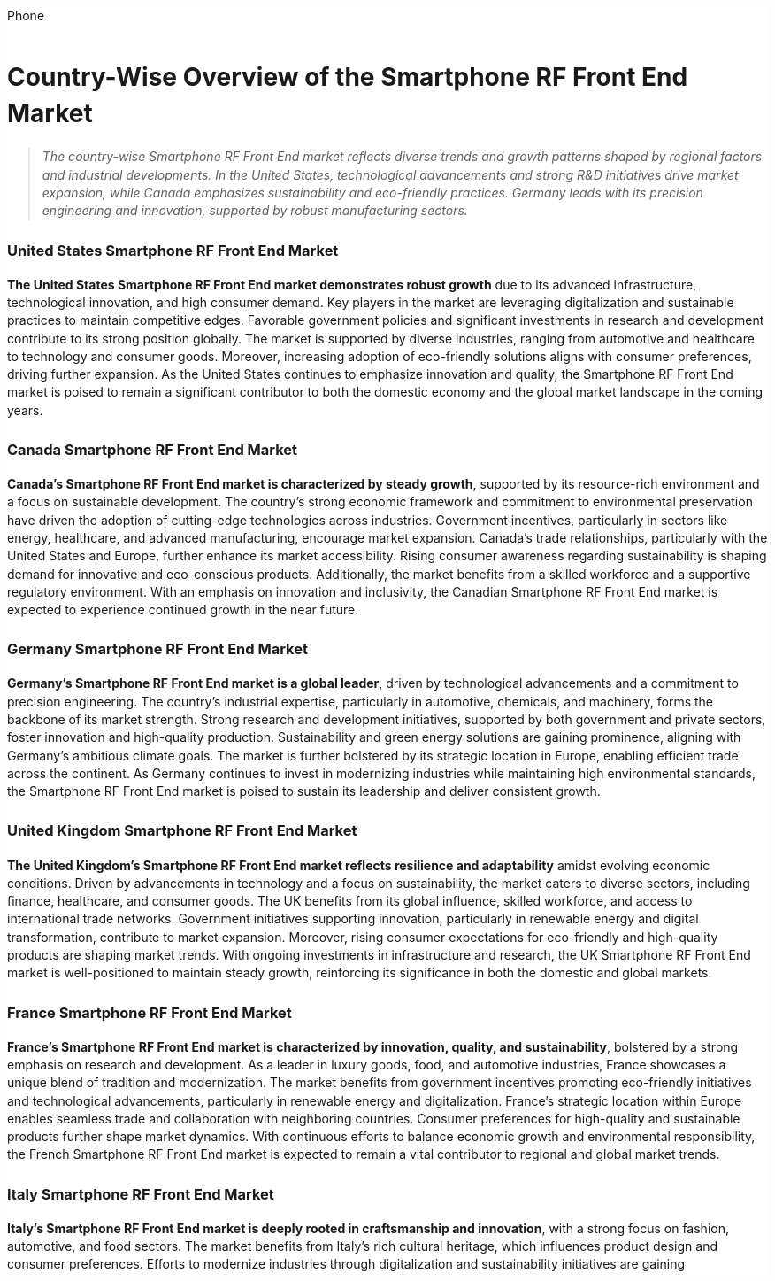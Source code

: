 Phone</li></ul><h1><span class="">Country-Wise Overview of the Smartphone RF Front End Market<br /></span></h1><blockquote><p><em><span class="">The country-wise Smartphone RF Front End market reflects diverse trends and growth patterns shaped by regional factors and industrial developments. In the United States, technological advancements and strong R&amp;D initiatives drive market expansion, while Canada emphasizes sustainability and eco-friendly practices. Germany leads with its precision engineering and innovation, supported by robust manufacturing sectors.</span></em></p></blockquote><h3><strong>United States Smartphone RF Front End Market</strong></h3><p><strong>The United States Smartphone RF Front End market demonstrates robust growth</strong> due to its advanced infrastructure, technological innovation, and high consumer demand. Key players in the market are leveraging digitalization and sustainable practices to maintain competitive edges. Favorable government policies and significant investments in research and development contribute to its strong position globally. The market is supported by diverse industries, ranging from automotive and healthcare to technology and consumer goods. Moreover, increasing adoption of eco-friendly solutions aligns with consumer preferences, driving further expansion. As the United States continues to emphasize innovation and quality, the Smartphone RF Front End market is poised to remain a significant contributor to both the domestic economy and the global market landscape in the coming years.</p><h3><strong>Canada Smartphone RF Front End Market</strong></h3><p><strong>Canada&rsquo;s Smartphone RF Front End market is characterized by steady growth</strong>, supported by its resource-rich environment and a focus on sustainable development. The country&rsquo;s strong economic framework and commitment to environmental preservation have driven the adoption of cutting-edge technologies across industries. Government incentives, particularly in sectors like energy, healthcare, and advanced manufacturing, encourage market expansion. Canada&rsquo;s trade relationships, particularly with the United States and Europe, further enhance its market accessibility. Rising consumer awareness regarding sustainability is shaping demand for innovative and eco-conscious products. Additionally, the market benefits from a skilled workforce and a supportive regulatory environment. With an emphasis on innovation and inclusivity, the Canadian Smartphone RF Front End market is expected to experience continued growth in the near future.</p><h3><strong>Germany Smartphone RF Front End Market</strong></h3><p><strong>Germany&rsquo;s Smartphone RF Front End market is a global leader</strong>, driven by technological advancements and a commitment to precision engineering. The country&rsquo;s industrial expertise, particularly in automotive, chemicals, and machinery, forms the backbone of its market strength. Strong research and development initiatives, supported by both government and private sectors, foster innovation and high-quality production. Sustainability and green energy solutions are gaining prominence, aligning with Germany&rsquo;s ambitious climate goals. The market is further bolstered by its strategic location in Europe, enabling efficient trade across the continent. As Germany continues to invest in modernizing industries while maintaining high environmental standards, the Smartphone RF Front End market is poised to sustain its leadership and deliver consistent growth.</p><h3><strong>United Kingdom Smartphone RF Front End Market</strong></h3><p><strong>The United Kingdom&rsquo;s Smartphone RF Front End market reflects resilience and adaptability</strong> amidst evolving economic conditions. Driven by advancements in technology and a focus on sustainability, the market caters to diverse sectors, including finance, healthcare, and consumer goods. The UK benefits from its global influence, skilled workforce, and access to international trade networks. Government initiatives supporting innovation, particularly in renewable energy and digital transformation, contribute to market expansion. Moreover, rising consumer expectations for eco-friendly and high-quality products are shaping market trends. With ongoing investments in infrastructure and research, the UK Smartphone RF Front End market is well-positioned to maintain steady growth, reinforcing its significance in both the domestic and global markets.</p><h3><strong>France Smartphone RF Front End Market</strong></h3><p><strong>France&rsquo;s Smartphone RF Front End market is characterized by innovation, quality, and sustainability</strong>, bolstered by a strong emphasis on research and development. As a leader in luxury goods, food, and automotive industries, France showcases a unique blend of tradition and modernization. The market benefits from government incentives promoting eco-friendly initiatives and technological advancements, particularly in renewable energy and digitalization. France&rsquo;s strategic location within Europe enables seamless trade and collaboration with neighboring countries. Consumer preferences for high-quality and sustainable products further shape market dynamics. With continuous efforts to balance economic growth and environmental responsibility, the French Smartphone RF Front End market is expected to remain a vital contributor to regional and global market trends.</p><h3><strong>Italy Smartphone RF Front End Market</strong></h3><p><strong>Italy&rsquo;s Smartphone RF Front End market is deeply rooted in craftsmanship and innovation</strong>, with a strong focus on fashion, automotive, and food sectors. The market benefits from Italy&rsquo;s rich cultural heritage, which influences product design and consumer preferences. Efforts to modernize industries through digitalization and sustainability initiatives are gaining